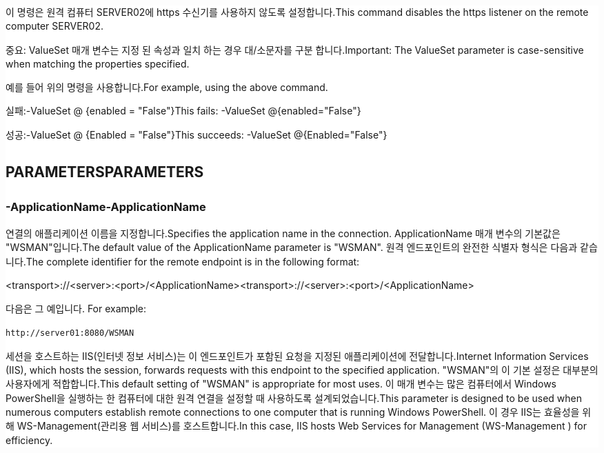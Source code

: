 <span data-ttu-id="adefc-125">이 명령은 원격 컴퓨터 SERVER02에 https 수신기를 사용하지 않도록 설정합니다.</span><span class="sxs-lookup"><span data-stu-id="adefc-125">This command disables the https listener on the remote computer SERVER02.</span></span>

<span data-ttu-id="adefc-126">중요: ValueSet 매개 변수는 지정 된 속성과 일치 하는 경우 대/소문자를 구분 합니다.</span><span class="sxs-lookup"><span data-stu-id="adefc-126">Important: The ValueSet parameter is case-sensitive when matching the properties specified.</span></span>

<span data-ttu-id="adefc-127">예를 들어 위의 명령을 사용합니다.</span><span class="sxs-lookup"><span data-stu-id="adefc-127">For example, using the above command.</span></span>

<span data-ttu-id="adefc-128">실패:-ValueSet @ {enabled = "False"}</span><span class="sxs-lookup"><span data-stu-id="adefc-128">This fails:     -ValueSet @{enabled="False"}</span></span>

<span data-ttu-id="adefc-129">성공:-ValueSet @ {Enabled = "False"}</span><span class="sxs-lookup"><span data-stu-id="adefc-129">This succeeds:  -ValueSet @{Enabled="False"}</span></span>

## <span data-ttu-id="adefc-130">PARAMETERS</span><span class="sxs-lookup"><span data-stu-id="adefc-130">PARAMETERS</span></span>

### <span data-ttu-id="adefc-131">-ApplicationName</span><span class="sxs-lookup"><span data-stu-id="adefc-131">-ApplicationName</span></span>

<span data-ttu-id="adefc-132">연결의 애플리케이션 이름을 지정합니다.</span><span class="sxs-lookup"><span data-stu-id="adefc-132">Specifies the application name in the connection.</span></span>
<span data-ttu-id="adefc-133">ApplicationName 매개 변수의 기본값은 "WSMAN"입니다.</span><span class="sxs-lookup"><span data-stu-id="adefc-133">The default value of the ApplicationName parameter is "WSMAN".</span></span>
<span data-ttu-id="adefc-134">원격 엔드포인트의 완전한 식별자 형식은 다음과 같습니다.</span><span class="sxs-lookup"><span data-stu-id="adefc-134">The complete identifier for the remote endpoint is in the following format:</span></span>

<span data-ttu-id="adefc-135">\<transport\>://\<server\>:\<port\>/\<ApplicationName\></span><span class="sxs-lookup"><span data-stu-id="adefc-135">\<transport\>://\<server\>:\<port\>/\<ApplicationName\></span></span>

<span data-ttu-id="adefc-136">다음은 그 예입니다. </span><span class="sxs-lookup"><span data-stu-id="adefc-136">For example:</span></span>

`http://server01:8080/WSMAN`

<span data-ttu-id="adefc-137">세션을 호스트하는 IIS(인터넷 정보 서비스)는 이 엔드포인트가 포함된 요청을 지정된 애플리케이션에 전달합니다.</span><span class="sxs-lookup"><span data-stu-id="adefc-137">Internet Information Services (IIS), which hosts the session, forwards requests with this endpoint to the specified application.</span></span>
<span data-ttu-id="adefc-138">"WSMAN"의 이 기본 설정은 대부분의 사용자에게 적합합니다.</span><span class="sxs-lookup"><span data-stu-id="adefc-138">This default setting of "WSMAN" is appropriate for most uses.</span></span>
<span data-ttu-id="adefc-139">이 매개 변수는 많은 컴퓨터에서 Windows PowerShell을 실행하는 한 컴퓨터에 대한 원격 연결을 설정할 때 사용하도록 설계되었습니다.</span><span class="sxs-lookup"><span data-stu-id="adefc-139">This parameter is designed to be used when numerous computers establish remote connections to one computer that is running Windows PowerShell.</span></span>
<span data-ttu-id="adefc-140">이 경우 IIS는 효율성을 위해 WS-Management(관리용 웹 서비스)를 호스트합니다.</span><span class="sxs-lookup"><span data-stu-id="adefc-140">In this case, IIS hosts Web Services for Management (WS-Management ) for efficiency.</span></span>
